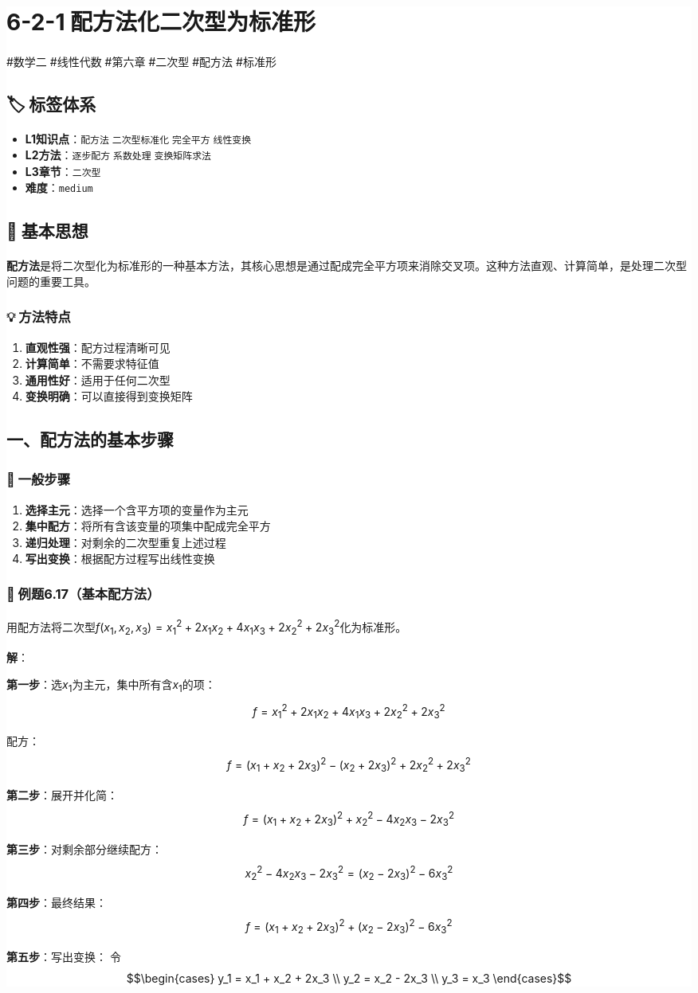 # 6-2-1 配方法化二次型为标准形

#数学二 #线性代数 #第六章 #二次型 #配方法 #标准形

## 🏷️ 标签体系
- **L1知识点**：`配方法` `二次型标准化` `完全平方` `线性变换`
- **L2方法**：`逐步配方` `系数处理` `变换矩阵求法`
- **L3章节**：`二次型`
- **难度**：`medium`

## 📖 基本思想

**配方法**是将二次型化为标准形的一种基本方法，其核心思想是通过配成完全平方项来消除交叉项。这种方法直观、计算简单，是处理二次型问题的重要工具。

### 💡 方法特点
1. **直观性强**：配方过程清晰可见
2. **计算简单**：不需要求特征值
3. **通用性好**：适用于任何二次型
4. **变换明确**：可以直接得到变换矩阵

## 一、配方法的基本步骤

### 🔑 一般步骤

1. **选择主元**：选择一个含平方项的变量作为主元
2. **集中配方**：将所有含该变量的项集中配成完全平方
3. **递归处理**：对剩余的二次型重复上述过程
4. **写出变换**：根据配方过程写出线性变换

### 📐 例题6.17（基本配方法）

用配方法将二次型$f(x_1, x_2, x_3) = x_1^2 + 2x_1x_2 + 4x_1x_3 + 2x_2^2 + 2x_3^2$化为标准形。

**解**：

**第一步**：选$x_1$为主元，集中所有含$x_1$的项：
$$f = x_1^2 + 2x_1x_2 + 4x_1x_3 + 2x_2^2 + 2x_3^2$$

配方：
$$f = (x_1 + x_2 + 2x_3)^2 - (x_2 + 2x_3)^2 + 2x_2^2 + 2x_3^2$$

**第二步**：展开并化简：
$$f = (x_1 + x_2 + 2x_3)^2 + x_2^2 - 4x_2x_3 - 2x_3^2$$

**第三步**：对剩余部分继续配方：
$$x_2^2 - 4x_2x_3 - 2x_3^2 = (x_2 - 2x_3)^2 - 6x_3^2$$

**第四步**：最终结果：
$$f = (x_1 + x_2 + 2x_3)^2 + (x_2 - 2x_3)^2 - 6x_3^2$$

**第五步**：写出变换：
令
$$\begin{cases}
y_1 = x_1 + x_2 + 2x_3 \\
y_2 = x_2 - 2x_3 \\
y_3 = x_3
\end{cases}$$
